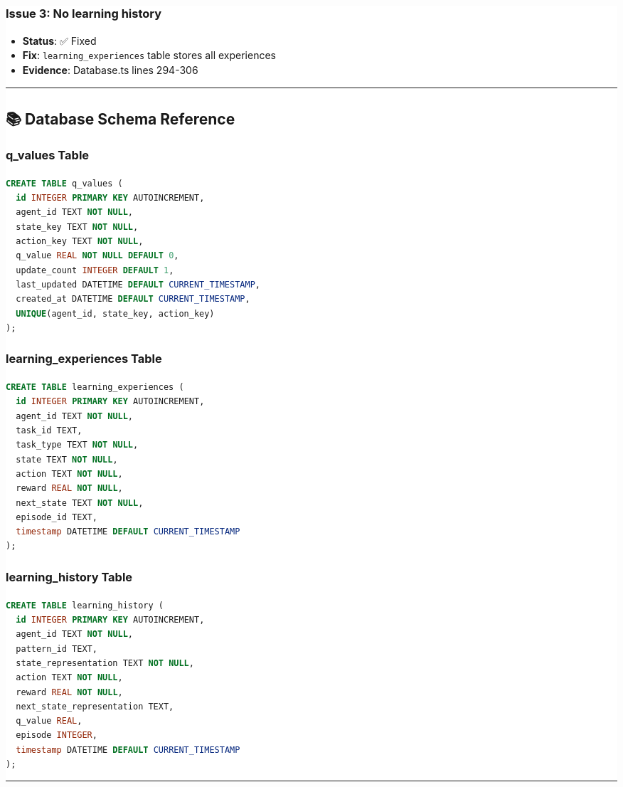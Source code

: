 ### Issue 3: No learning history
- **Status**: ✅ Fixed
- **Fix**: `learning_experiences` table stores all experiences
- **Evidence**: Database.ts lines 294-306

---

## 📚 Database Schema Reference

### q_values Table
```sql
CREATE TABLE q_values (
  id INTEGER PRIMARY KEY AUTOINCREMENT,
  agent_id TEXT NOT NULL,
  state_key TEXT NOT NULL,
  action_key TEXT NOT NULL,
  q_value REAL NOT NULL DEFAULT 0,
  update_count INTEGER DEFAULT 1,
  last_updated DATETIME DEFAULT CURRENT_TIMESTAMP,
  created_at DATETIME DEFAULT CURRENT_TIMESTAMP,
  UNIQUE(agent_id, state_key, action_key)
);
```

### learning_experiences Table
```sql
CREATE TABLE learning_experiences (
  id INTEGER PRIMARY KEY AUTOINCREMENT,
  agent_id TEXT NOT NULL,
  task_id TEXT,
  task_type TEXT NOT NULL,
  state TEXT NOT NULL,
  action TEXT NOT NULL,
  reward REAL NOT NULL,
  next_state TEXT NOT NULL,
  episode_id TEXT,
  timestamp DATETIME DEFAULT CURRENT_TIMESTAMP
);
```

### learning_history Table
```sql
CREATE TABLE learning_history (
  id INTEGER PRIMARY KEY AUTOINCREMENT,
  agent_id TEXT NOT NULL,
  pattern_id TEXT,
  state_representation TEXT NOT NULL,
  action TEXT NOT NULL,
  reward REAL NOT NULL,
  next_state_representation TEXT,
  q_value REAL,
  episode INTEGER,
  timestamp DATETIME DEFAULT CURRENT_TIMESTAMP
);
```

---
